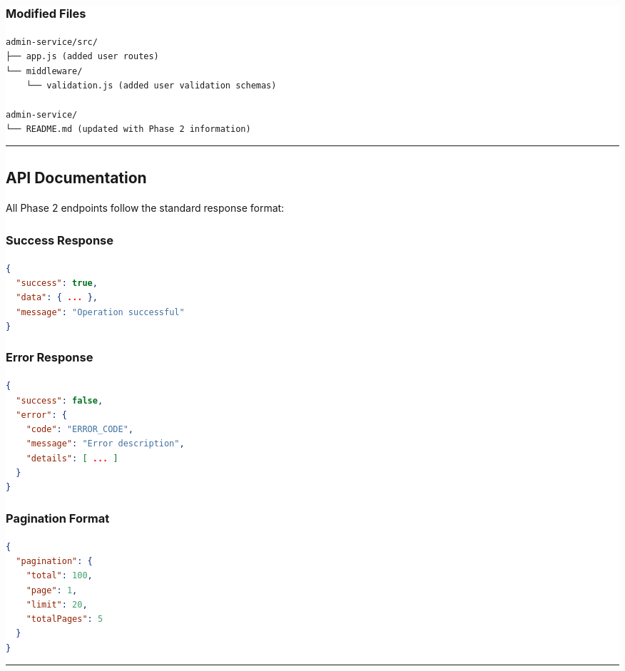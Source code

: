 ### Modified Files
```
admin-service/src/
├── app.js (added user routes)
└── middleware/
    └── validation.js (added user validation schemas)

admin-service/
└── README.md (updated with Phase 2 information)
```

---

## API Documentation

All Phase 2 endpoints follow the standard response format:

### Success Response
```json
{
  "success": true,
  "data": { ... },
  "message": "Operation successful"
}
```

### Error Response
```json
{
  "success": false,
  "error": {
    "code": "ERROR_CODE",
    "message": "Error description",
    "details": [ ... ]
  }
}
```

### Pagination Format
```json
{
  "pagination": {
    "total": 100,
    "page": 1,
    "limit": 20,
    "totalPages": 5
  }
}
```

---
